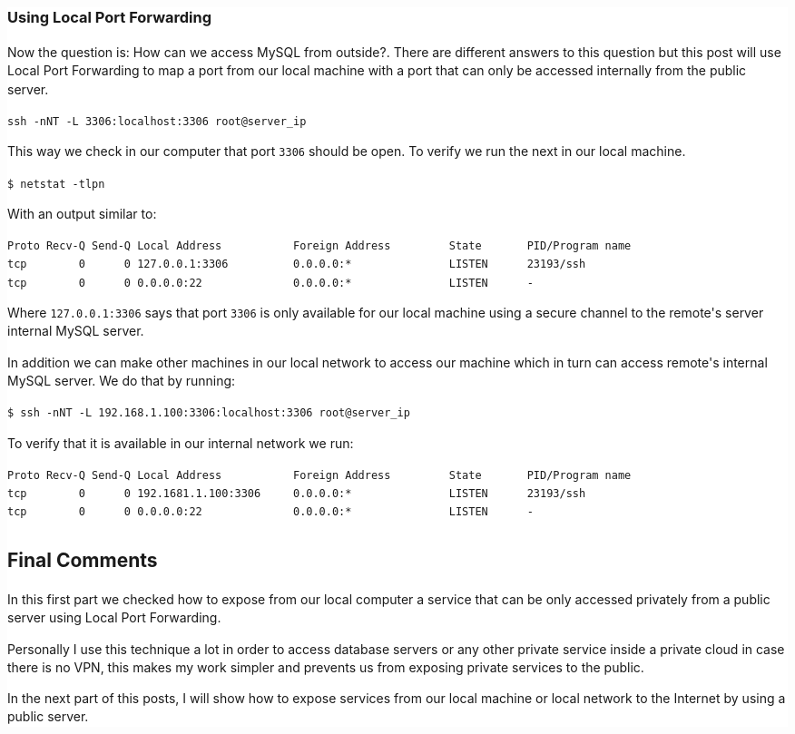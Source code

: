 ### Using Local Port Forwarding
Now the question is: How can we access MySQL from outside?. There are different answers to this question but this post will use Local Port Forwarding to map a port from our local machine with a port that can only be accessed internally from the public server.

```
ssh -nNT -L 3306:localhost:3306 root@server_ip
```

This way we check in our computer that port `3306` should be open. To verify we run the next in our local machine.

```
$ netstat -tlpn
```

With an output similar to:

```
Proto Recv-Q Send-Q Local Address           Foreign Address         State       PID/Program name
tcp        0      0 127.0.0.1:3306          0.0.0.0:*               LISTEN      23193/ssh
tcp        0      0 0.0.0.0:22              0.0.0.0:*               LISTEN      -
```

Where `127.0.0.1:3306` says that port `3306` is only available for our local machine using a secure channel to the remote's server internal MySQL server.

In addition we can make other machines in our local network to access our machine which in turn can access remote's internal MySQL server. We do that by running:

```
$ ssh -nNT -L 192.168.1.100:3306:localhost:3306 root@server_ip
```

To verify that it is available in our internal network we run:

```
Proto Recv-Q Send-Q Local Address           Foreign Address         State       PID/Program name
tcp        0      0 192.1681.1.100:3306     0.0.0.0:*               LISTEN      23193/ssh
tcp        0      0 0.0.0.0:22              0.0.0.0:*               LISTEN      -
```

## Final Comments
In this first part we checked how to expose from our local computer a service that can be only accessed privately from a public server using Local Port Forwarding.

Personally I use this technique a lot in order to access database servers or any other private service inside a private cloud in case there is no VPN, this makes my work simpler and prevents us from exposing private services to the public.

In the next part of this posts, I will show how to expose services from our local machine or local network to the Internet by using a public server.
